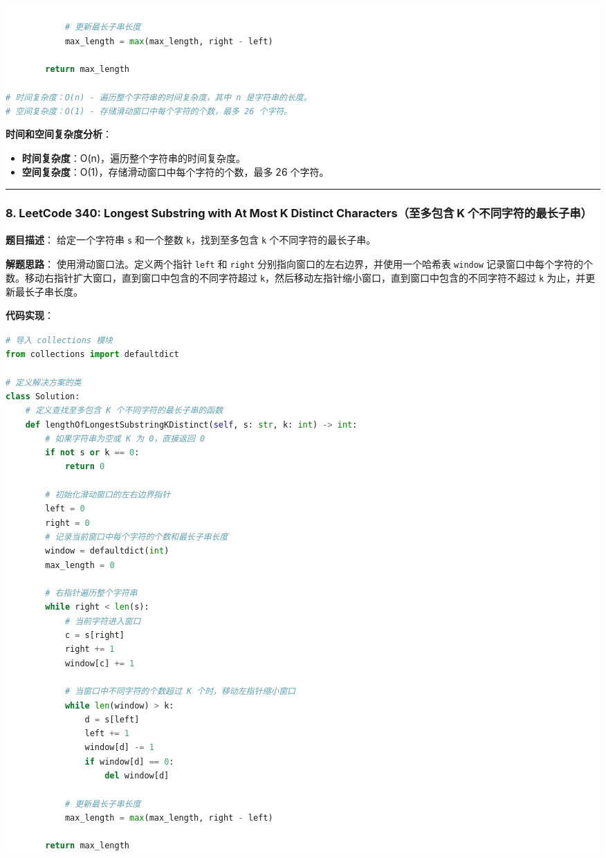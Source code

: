 ```python

            # 更新最长子串长度
            max_length = max(max_length, right - left)

        return max_length

# 时间复杂度：O(n) - 遍历整个字符串的时间复杂度，其中 n 是字符串的长度。
# 空间复杂度：O(1) - 存储滑动窗口中每个字符的个数，最多 26 个字符。
```

**时间和空间复杂度分析**：
- **时间复杂度**：O(n)，遍历整个字符串的时间复杂度。
- **空间复杂度**：O(1)，存储滑动窗口中每个字符的个数，最多 26 个字符。

---

### 8. LeetCode 340: Longest Substring with At Most K Distinct Characters（至多包含 K 个不同字符的最长子串）

**题目描述**：
给定一个字符串 `s` 和一个整数 `k`，找到至多包含 `k` 个不同字符的最长子串。

**解题思路**：
使用滑动窗口法。定义两个指针 `left` 和 `right` 分别指向窗口的左右边界，并使用一个哈希表 `window` 记录窗口中每个字符的个数。移动右指针扩大窗口，直到窗口中包含的不同字符超过 `k`，然后移动左指针缩小窗口，直到窗口中包含的不同字符不超过 `k` 为止，并更新最长子串长度。

**代码实现**：
```python
# 导入 collections 模块
from collections import defaultdict

# 定义解决方案的类
class Solution:
    # 定义查找至多包含 K 个不同字符的最长子串的函数
    def lengthOfLongestSubstringKDistinct(self, s: str, k: int) -> int:
        # 如果字符串为空或 K 为 0，直接返回 0
        if not s or k == 0:
            return 0

        # 初始化滑动窗口的左右边界指针
        left = 0
        right = 0
        # 记录当前窗口中每个字符的个数和最长子串长度
        window = defaultdict(int)
        max_length = 0

        # 右指针遍历整个字符串
        while right < len(s):
            # 当前字符进入窗口
            c = s[right]
            right += 1
            window[c] += 1

            # 当窗口中不同字符的个数超过 K 个时，移动左指针缩小窗口
            while len(window) > k:
                d = s[left]
                left += 1
                window[d] -= 1
                if window[d] == 0:
                    del window[d]

            # 更新最长子串长度
            max_length = max(max_length, right - left)

        return max_length
```